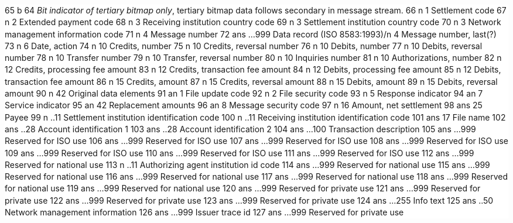65 	b 64 	*Bit indicator of tertiary bitmap only*, tertiary bitmap data follows secondary in message stream.
66 	n 1 	Settlement code
67 	n 2 	Extended payment code
68 	n 3 	Receiving institution country code
69 	n 3 	Settlement institution country code
70 	n 3 	Network management information code
71 	n 4 	Message number
72 	ans …999 	Data record (ISO 8583:1993)/n 4 Message number, last(?)
73 	n 6 	Date, action
74 	n 10 	Credits, number
75 	n 10 	Credits, reversal number
76 	n 10 	Debits, number
77 	n 10 	Debits, reversal number
78 	n 10 	Transfer number
79 	n 10 	Transfer, reversal number
80 	n 10 	Inquiries number
81 	n 10 	Authorizations, number
82 	n 12 	Credits, processing fee amount
83 	n 12 	Credits, transaction fee amount
84 	n 12 	Debits, processing fee amount
85 	n 12 	Debits, transaction fee amount
86 	n 15 	Credits, amount
87 	n 15 	Credits, reversal amount
88 	n 15 	Debits, amount
89 	n 15 	Debits, reversal amount
90 	n 42 	Original data elements
91 	an 1 	File update code
92 	n 2 	File security code
93 	n 5 	Response indicator
94 	an 7 	Service indicator
95 	an 42 	Replacement amounts
96 	an 8 	Message security code
97 	n 16 	Amount, net settlement
98 	ans 25 	Payee
99 	n ..11 	Settlement institution identification code
100 	n ..11 	Receiving institution identification code
101 	ans 17 	File name
102 	ans ..28 	Account identification 1
103 	ans ..28 	Account identification 2
104 	ans …100 	Transaction description
105 	ans …999 	Reserved for ISO use
106 	ans …999 	Reserved for ISO use
107 	ans …999 	Reserved for ISO use
108 	ans …999 	Reserved for ISO use
109 	ans …999 	Reserved for ISO use
110 	ans …999 	Reserved for ISO use
111 	ans …999 	Reserved for ISO use
112 	ans …999 	Reserved for national use
113 	n ..11 	Authorizing agent institution id code
114 	ans …999 	Reserved for national use
115 	ans …999 	Reserved for national use
116 	ans …999 	Reserved for national use
117 	ans …999 	Reserved for national use
118 	ans …999 	Reserved for national use
119 	ans …999 	Reserved for national use
120 	ans …999 	Reserved for private use
121 	ans …999 	Reserved for private use
122 	ans …999 	Reserved for private use
123 	ans …999 	Reserved for private use
124 	ans …255 	Info text
125 	ans ..50 	Network management information
126 	ans …999 	Issuer trace id
127 	ans …999 	Reserved for private use